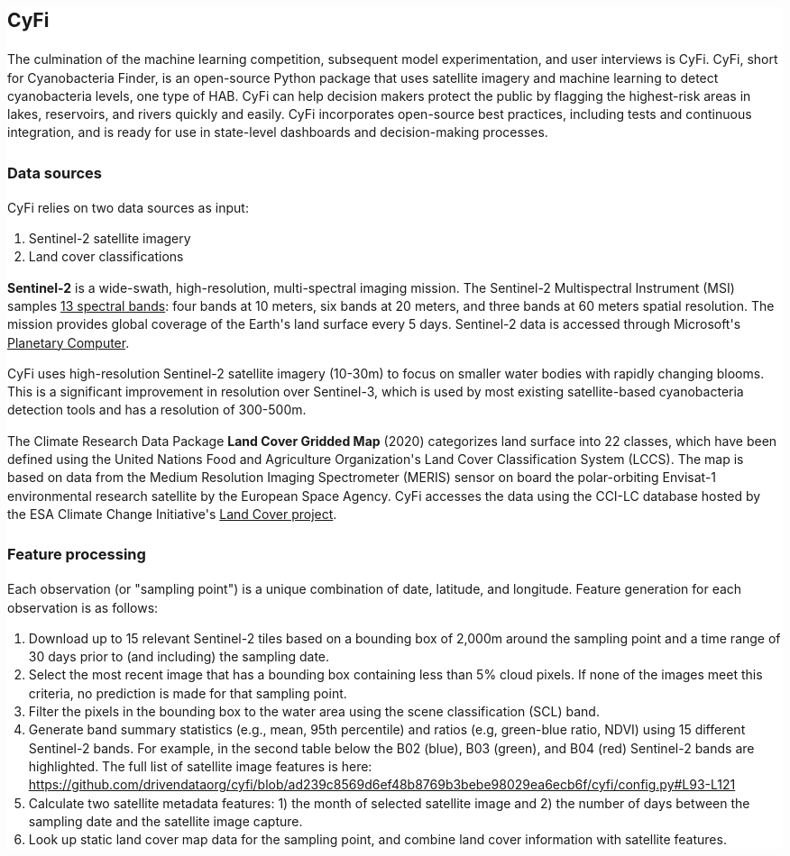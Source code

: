 ## CyFi

The culmination of the machine learning competition, subsequent model experimentation, and user interviews is CyFi. CyFi, short for Cyanobacteria Finder, is an open-source Python package that uses satellite imagery and machine learning to detect cyanobacteria levels, one type of HAB. CyFi can help decision makers protect the public by flagging the highest-risk areas in lakes, reservoirs, and rivers quickly and easily. CyFi incorporates open-source best practices, including tests and continuous integration, and is ready for use in state-level dashboards and decision-making processes.

### Data sources

CyFi relies on two data sources as input:
1. Sentinel-2 satellite imagery
2. Land cover classifications

**Sentinel-2** is a wide-swath, high-resolution, multi-spectral imaging mission. The Sentinel-2 Multispectral Instrument (MSI) samples [13 spectral bands](https://docs.sentinel-hub.com/api/latest/data/sentinel-2-l2a/#available-bands-and-data): four bands at 10 meters, six bands at 20 meters, and three bands at 60 meters spatial resolution. The mission provides global coverage of the Earth's land surface every 5 days. Sentinel-2 data is accessed through Microsoft's [Planetary Computer](https://planetarycomputer.microsoft.com/dataset/sentinel-2-l2a).

CyFi uses high-resolution Sentinel-2 satellite imagery (10-30m) to focus on smaller water bodies with rapidly changing blooms. This is a significant improvement in resolution over Sentinel-3, which is used by most existing satellite-based cyanobacteria detection tools and has a resolution of 300-500m.

The Climate Research Data Package **Land Cover Gridded Map** (2020) categorizes land surface into 22 classes, which have been defined using the United Nations Food and Agriculture Organization's Land Cover Classification System (LCCS). The map is based on data from the Medium Resolution Imaging Spectrometer (MERIS) sensor on board the polar-orbiting Envisat-1 environmental research satellite by the European Space Agency. CyFi accesses the data using the CCI-LC database hosted by the ESA Climate Change Initiative's [Land Cover project](https://www.esa-landcover-cci.org/?q=node/164).

### Feature processing

Each observation (or "sampling point") is a unique combination of date, latitude, and longitude. Feature generation for each observation is as follows:

  1. Download up to 15 relevant Sentinel-2 tiles based on a bounding box of 2,000m around the sampling point and a time range of 30 days prior to (and including) the sampling date.
  2. Select the most recent image that has a bounding box containing less than 5% cloud pixels. If none of the images meet this criteria, no prediction is made for that sampling point.
  3. Filter the pixels in the bounding box to the water area using the scene classification (SCL) band.
  4. Generate band summary statistics (e.g., mean, 95th percentile) and ratios (e.g, green-blue ratio, NDVI) using 15 different Sentinel-2 bands. For example, in the second table below the B02 (blue), B03 (green), and B04 (red) Sentinel-2 bands are highlighted. The full list of satellite image features is here: https://github.com/drivendataorg/cyfi/blob/ad239c8569d6ef48b8769b3bebe98029ea6ecb6f/cyfi/config.py#L93-L121
  5. Calculate two satellite metadata features: 1) the month of selected satellite image and 2) the number of days between the sampling date and the satellite image capture.
  6. Look up static land cover map data for the sampling point, and combine land cover information with satellite features.
  